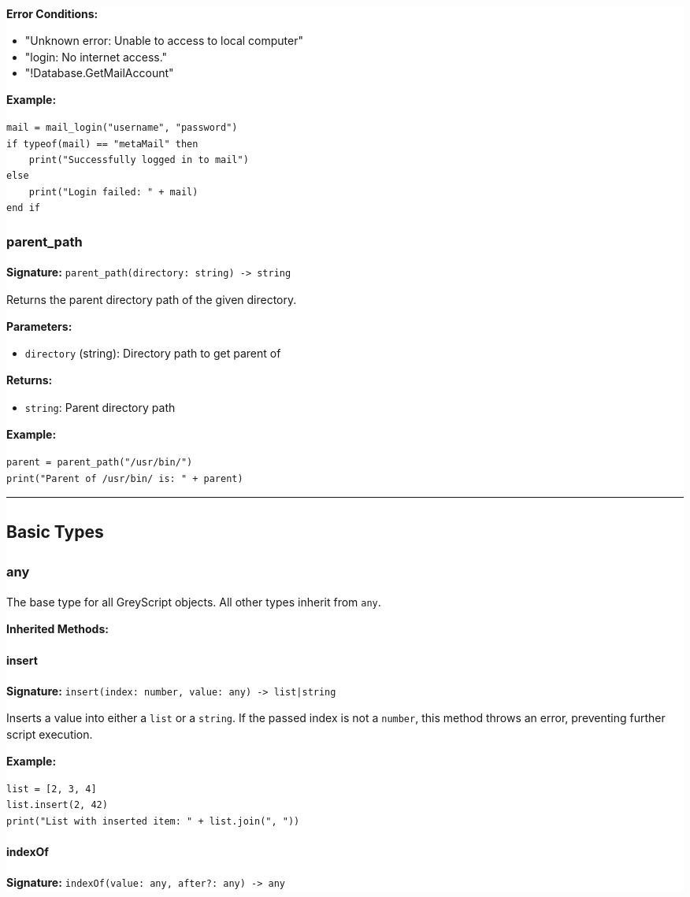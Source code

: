 **Error Conditions:**
- "Unknown error: Unable to access to local computer"
- "login: No internet access."
- "!Database.GetMailAccount"

**Example:**
```greyscript
mail = mail_login("username", "password")
if typeof(mail) == "metaMail" then
    print("Successfully logged in to mail")
else
    print("Login failed: " + mail)
end if
```

### parent_path
**Signature:** `parent_path(directory: string) -> string`

Returns the parent directory path of the given directory.

**Parameters:**
- `directory` (string): Directory path to get parent of

**Returns:**
- `string`: Parent directory path

**Example:**
```greyscript
parent = parent_path("/usr/bin/")
print("Parent of /usr/bin/ is: " + parent)
```

---

## Basic Types

### any

The base type for all GreyScript objects. All other types inherit from `any`.

**Inherited Methods:**

#### insert
**Signature:** `insert(index: number, value: any) -> list|string`

Inserts a value into either a `list` or a `string`. If the passed index is not a `number`, this method throws an error, preventing further script execution.

**Example:**
```greyscript
list = [2, 3, 4]
list.insert(2, 42)
print("List with inserted item: " + list.join(", "))
```

#### indexOf
**Signature:** `indexOf(value: any, after?: any) -> any`
